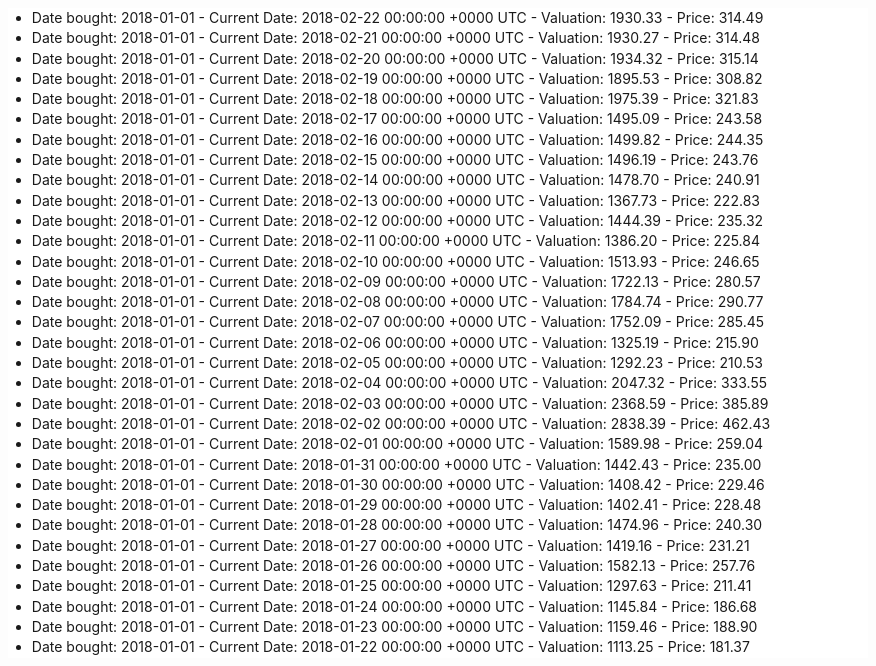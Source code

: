 * Date bought: 2018-01-01 - Current Date: 2018-02-22 00:00:00 +0000 UTC - Valuation: 1930.33 - Price: 314.49 
* Date bought: 2018-01-01 - Current Date: 2018-02-21 00:00:00 +0000 UTC - Valuation: 1930.27 - Price: 314.48 
* Date bought: 2018-01-01 - Current Date: 2018-02-20 00:00:00 +0000 UTC - Valuation: 1934.32 - Price: 315.14 
* Date bought: 2018-01-01 - Current Date: 2018-02-19 00:00:00 +0000 UTC - Valuation: 1895.53 - Price: 308.82 
* Date bought: 2018-01-01 - Current Date: 2018-02-18 00:00:00 +0000 UTC - Valuation: 1975.39 - Price: 321.83 
* Date bought: 2018-01-01 - Current Date: 2018-02-17 00:00:00 +0000 UTC - Valuation: 1495.09 - Price: 243.58 
* Date bought: 2018-01-01 - Current Date: 2018-02-16 00:00:00 +0000 UTC - Valuation: 1499.82 - Price: 244.35 
* Date bought: 2018-01-01 - Current Date: 2018-02-15 00:00:00 +0000 UTC - Valuation: 1496.19 - Price: 243.76 
* Date bought: 2018-01-01 - Current Date: 2018-02-14 00:00:00 +0000 UTC - Valuation: 1478.70 - Price: 240.91 
* Date bought: 2018-01-01 - Current Date: 2018-02-13 00:00:00 +0000 UTC - Valuation: 1367.73 - Price: 222.83 
* Date bought: 2018-01-01 - Current Date: 2018-02-12 00:00:00 +0000 UTC - Valuation: 1444.39 - Price: 235.32 
* Date bought: 2018-01-01 - Current Date: 2018-02-11 00:00:00 +0000 UTC - Valuation: 1386.20 - Price: 225.84 
* Date bought: 2018-01-01 - Current Date: 2018-02-10 00:00:00 +0000 UTC - Valuation: 1513.93 - Price: 246.65 
* Date bought: 2018-01-01 - Current Date: 2018-02-09 00:00:00 +0000 UTC - Valuation: 1722.13 - Price: 280.57 
* Date bought: 2018-01-01 - Current Date: 2018-02-08 00:00:00 +0000 UTC - Valuation: 1784.74 - Price: 290.77 
* Date bought: 2018-01-01 - Current Date: 2018-02-07 00:00:00 +0000 UTC - Valuation: 1752.09 - Price: 285.45 
* Date bought: 2018-01-01 - Current Date: 2018-02-06 00:00:00 +0000 UTC - Valuation: 1325.19 - Price: 215.90 
* Date bought: 2018-01-01 - Current Date: 2018-02-05 00:00:00 +0000 UTC - Valuation: 1292.23 - Price: 210.53 
* Date bought: 2018-01-01 - Current Date: 2018-02-04 00:00:00 +0000 UTC - Valuation: 2047.32 - Price: 333.55 
* Date bought: 2018-01-01 - Current Date: 2018-02-03 00:00:00 +0000 UTC - Valuation: 2368.59 - Price: 385.89 
* Date bought: 2018-01-01 - Current Date: 2018-02-02 00:00:00 +0000 UTC - Valuation: 2838.39 - Price: 462.43 
* Date bought: 2018-01-01 - Current Date: 2018-02-01 00:00:00 +0000 UTC - Valuation: 1589.98 - Price: 259.04 
* Date bought: 2018-01-01 - Current Date: 2018-01-31 00:00:00 +0000 UTC - Valuation: 1442.43 - Price: 235.00 
* Date bought: 2018-01-01 - Current Date: 2018-01-30 00:00:00 +0000 UTC - Valuation: 1408.42 - Price: 229.46 
* Date bought: 2018-01-01 - Current Date: 2018-01-29 00:00:00 +0000 UTC - Valuation: 1402.41 - Price: 228.48 
* Date bought: 2018-01-01 - Current Date: 2018-01-28 00:00:00 +0000 UTC - Valuation: 1474.96 - Price: 240.30 
* Date bought: 2018-01-01 - Current Date: 2018-01-27 00:00:00 +0000 UTC - Valuation: 1419.16 - Price: 231.21 
* Date bought: 2018-01-01 - Current Date: 2018-01-26 00:00:00 +0000 UTC - Valuation: 1582.13 - Price: 257.76 
* Date bought: 2018-01-01 - Current Date: 2018-01-25 00:00:00 +0000 UTC - Valuation: 1297.63 - Price: 211.41 
* Date bought: 2018-01-01 - Current Date: 2018-01-24 00:00:00 +0000 UTC - Valuation: 1145.84 - Price: 186.68 
* Date bought: 2018-01-01 - Current Date: 2018-01-23 00:00:00 +0000 UTC - Valuation: 1159.46 - Price: 188.90 
* Date bought: 2018-01-01 - Current Date: 2018-01-22 00:00:00 +0000 UTC - Valuation: 1113.25 - Price: 181.37 